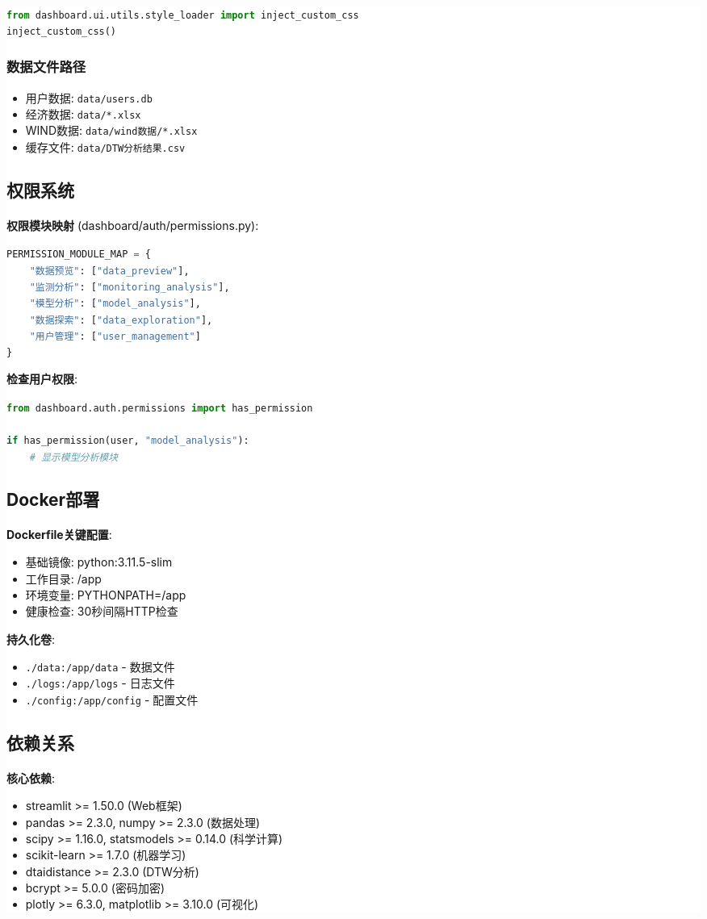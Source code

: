 ```python
from dashboard.ui.utils.style_loader import inject_custom_css
inject_custom_css()
```

### 数据文件路径

- 用户数据: `data/users.db`
- 经济数据: `data/*.xlsx`
- WIND数据: `data/wind数据/*.xlsx`
- 缓存文件: `data/DTW分析结果.csv`

## 权限系统

**权限模块映射** (dashboard/auth/permissions.py):

```python
PERMISSION_MODULE_MAP = {
    "数据预览": ["data_preview"],
    "监测分析": ["monitoring_analysis"],
    "模型分析": ["model_analysis"],
    "数据探索": ["data_exploration"],
    "用户管理": ["user_management"]
}
```

**检查用户权限**:

```python
from dashboard.auth.permissions import has_permission

if has_permission(user, "model_analysis"):
    # 显示模型分析模块
```

## Docker部署

**Dockerfile关键配置**:

- 基础镜像: python:3.11.5-slim
- 工作目录: /app
- 环境变量: PYTHONPATH=/app
- 健康检查: 30秒间隔HTTP检查

**持久化卷**:

- `./data:/app/data` - 数据文件
- `./logs:/app/logs` - 日志文件
- `./config:/app/config` - 配置文件

## 依赖关系

**核心依赖**:

- streamlit >= 1.50.0 (Web框架)
- pandas >= 2.3.0, numpy >= 2.3.0 (数据处理)
- scipy >= 1.16.0, statsmodels >= 0.14.0 (科学计算)
- scikit-learn >= 1.7.0 (机器学习)
- dtaidistance >= 2.3.0 (DTW分析)
- bcrypt >= 5.0.0 (密码加密)
- plotly >= 6.3.0, matplotlib >= 3.10.0 (可视化)
